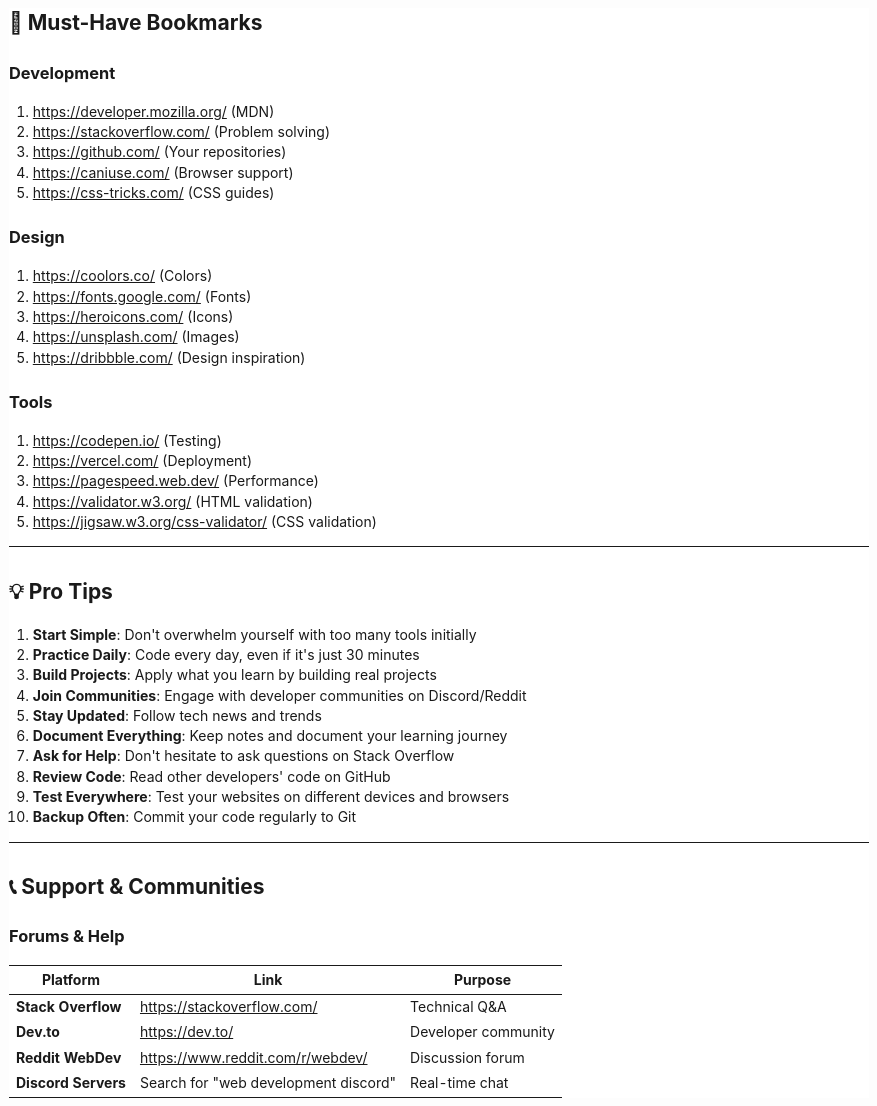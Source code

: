 ## 📱 Must-Have Bookmarks

### Development
1. https://developer.mozilla.org/ (MDN)
2. https://stackoverflow.com/ (Problem solving)
3. https://github.com/ (Your repositories)
4. https://caniuse.com/ (Browser support)
5. https://css-tricks.com/ (CSS guides)

### Design
1. https://coolors.co/ (Colors)
2. https://fonts.google.com/ (Fonts)
3. https://heroicons.com/ (Icons)
4. https://unsplash.com/ (Images)
5. https://dribbble.com/ (Design inspiration)

### Tools
1. https://codepen.io/ (Testing)
2. https://vercel.com/ (Deployment)
3. https://pagespeed.web.dev/ (Performance)
4. https://validator.w3.org/ (HTML validation)
5. https://jigsaw.w3.org/css-validator/ (CSS validation)

---

## 💡 Pro Tips

1. **Start Simple**: Don't overwhelm yourself with too many tools initially
2. **Practice Daily**: Code every day, even if it's just 30 minutes
3. **Build Projects**: Apply what you learn by building real projects
4. **Join Communities**: Engage with developer communities on Discord/Reddit
5. **Stay Updated**: Follow tech news and trends
6. **Document Everything**: Keep notes and document your learning journey
7. **Ask for Help**: Don't hesitate to ask questions on Stack Overflow
8. **Review Code**: Read other developers' code on GitHub
9. **Test Everywhere**: Test your websites on different devices and browsers
10. **Backup Often**: Commit your code regularly to Git

---

## 📞 Support & Communities

### Forums & Help
| Platform | Link | Purpose |
|----------|------|---------|
| **Stack Overflow** | https://stackoverflow.com/ | Technical Q&A |
| **Dev.to** | https://dev.to/ | Developer community |
| **Reddit WebDev** | https://www.reddit.com/r/webdev/ | Discussion forum |
| **Discord Servers** | Search for "web development discord" | Real-time chat |
